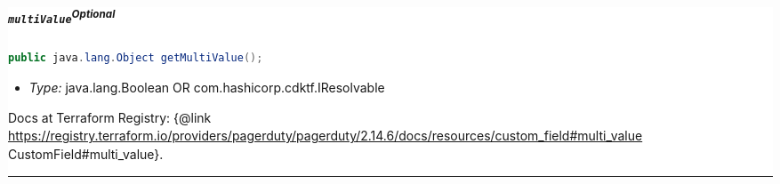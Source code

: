 ##### `multiValue`<sup>Optional</sup> <a name="multiValue" id="@cdktf/provider-pagerduty.customField.CustomFieldConfig.property.multiValue"></a>

```java
public java.lang.Object getMultiValue();
```

- *Type:* java.lang.Boolean OR com.hashicorp.cdktf.IResolvable

Docs at Terraform Registry: {@link https://registry.terraform.io/providers/pagerduty/pagerduty/2.14.6/docs/resources/custom_field#multi_value CustomField#multi_value}.

---



